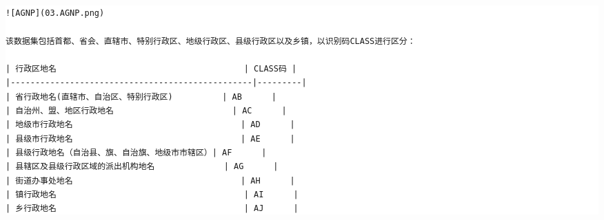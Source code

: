     ![AGNP](03.AGNP.png)

    该数据集包括首都、省会、直辖市、特别行政区、地级行政区、县级行政区以及乡镇，以识别码CLASS进行区分：

    | 行政区地名                                      | CLASS码 |
    |-------------------------------------------------|---------|
    | 省行政地名(直辖市、自治区、特别行政区)          | AB      |
    | 自治州、盟、地区行政地名                        | AC      |
    | 地级市行政地名                                  | AD      |
    | 县级市行政地名                                  | AE      |
    | 县级行政地名（自治县、旗、自治旗、地级市市辖区）| AF      |
    | 县辖区及县级行政区域的派出机构地名              | AG      |
    | 街道办事处地名                                  | AH      |
    | 镇行政地名                                      | AI      |
    | 乡行政地名                                      | AJ      |
